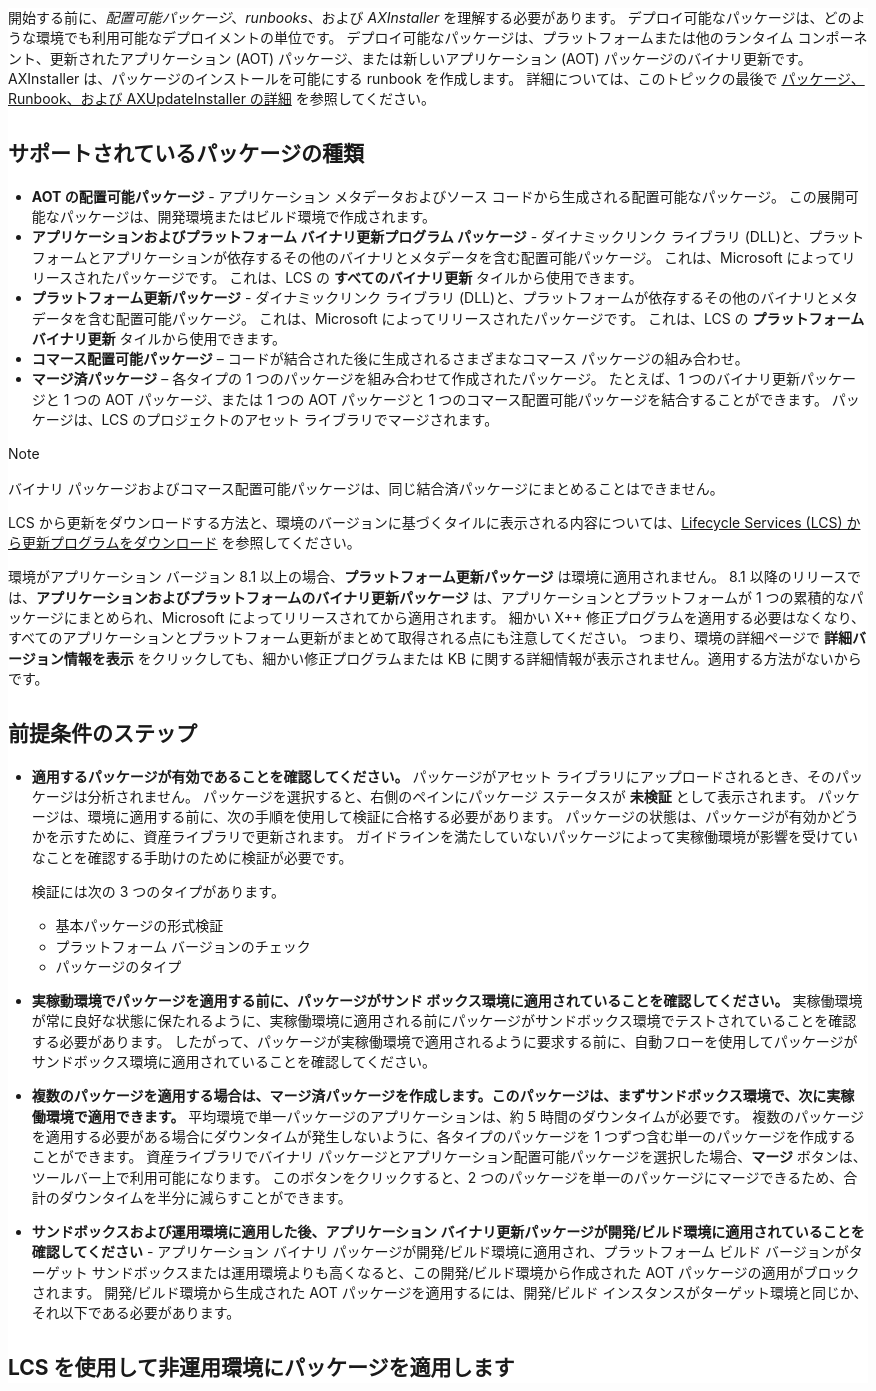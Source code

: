 開始する前に、*配置可能パッケージ*、*runbooks*、および *AXInstaller* を理解する必要があります。 デプロイ可能なパッケージは、どのような環境でも利用可能なデプロイメントの単位です。 デプロイ可能なパッケージは、プラットフォームまたは他のランタイム コンポーネント、更新されたアプリケーション (AOT) パッケージ、または新しいアプリケーション (AOT) パッケージのバイナリ更新です。 AXInstaller は、パッケージのインストールを可能にする runbook を作成します。 詳細については、このトピックの最後で [パッケージ、Runbook、および AXUpdateInstaller の詳細](apply-deployable-package-system.md#packages-runbooks-and-the-axupdateinstaller-in-depth) を参照してください。

## <a name="supported-package-types"></a>サポートされているパッケージの種類

- **AOT の配置可能パッケージ** - アプリケーション メタデータおよびソース コードから生成される配置可能なパッケージ。 この展開可能なパッケージは、開発環境またはビルド環境で作成されます。
- **アプリケーションおよびプラットフォーム バイナリ更新プログラム パッケージ** - ダイナミックリンク ライブラリ (DLL)と、プラットフォームとアプリケーションが依存するその他のバイナリとメタデータを含む配置可能パッケージ。 これは、Microsoft によってリリースされたパッケージです。 これは、LCS の **すべてのバイナリ更新** タイルから使用できます。
- **プラットフォーム更新パッケージ** - ダイナミックリンク ライブラリ (DLL)と、プラットフォームが依存するその他のバイナリとメタデータを含む配置可能パッケージ。 これは、Microsoft によってリリースされたパッケージです。 これは、LCS の **プラットフォーム バイナリ更新** タイルから使用できます。
- **コマース配置可能パッケージ** – コードが結合された後に生成されるさまざまなコマース パッケージの組み合わせ。
- **マージ済パッケージ** – 各タイプの 1 つのパッケージを組み合わせて作成されたパッケージ。 たとえば、1 つのバイナリ更新パッケージと 1 つの AOT パッケージ、または 1 つの AOT パッケージと 1 つのコマース配置可能パッケージを結合することができます。 パッケージは、LCS のプロジェクトのアセット ライブラリでマージされます。
> [!NOTE] 
> バイナリ パッケージおよびコマース配置可能パッケージは、同じ結合済パッケージにまとめることはできません。
>
> LCS から更新をダウンロードする方法と、環境のバージョンに基づくタイルに表示される内容については、[Lifecycle Services (LCS) から更新プログラムをダウンロード](../migration-upgrade/download-hotfix-lcs.md) を参照してください。
>
> 環境がアプリケーション バージョン 8.1 以上の場合、**プラットフォーム更新パッケージ** は環境に適用されません。 8.1 以降のリリースでは、**アプリケーションおよびプラットフォームのバイナリ更新パッケージ** は、アプリケーションとプラットフォームが 1 つの累積的なパッケージにまとめられ、Microsoft によってリリースされてから適用されます。 細かい X++ 修正プログラムを適用する必要はなくなり、すべてのアプリケーションとプラットフォーム更新がまとめて取得される点にも注意してください。 つまり、環境の詳細ページで **詳細バージョン情報を表示** をクリックしても、細かい修正プログラムまたは KB に関する詳細情報が表示されません。適用する方法がないからです。 

## <a name="prerequisite-steps"></a>前提条件のステップ

- **適用するパッケージが有効であることを確認してください。** パッケージがアセット ライブラリにアップロードされるとき、そのパッケージは分析されません。 パッケージを選択すると、右側のペインにパッケージ ステータスが **未検証** として表示されます。 パッケージは、環境に適用する前に、次の手順を使用して検証に合格する必要があります。 パッケージの状態は、パッケージが有効かどうかを示すために、資産ライブラリで更新されます。 ガイドラインを満たしていないパッケージによって実稼働環境が影響を受けていなことを確認する手助けのために検証が必要です。

    検証には次の 3 つのタイプがあります。

    - 基本パッケージの形式検証
    - プラットフォーム バージョンのチェック
    - パッケージのタイプ

- **実稼動環境でパッケージを適用する前に、パッケージがサンド ボックス環境に適用されていることを確認してください。** 実稼働環境が常に良好な状態に保たれるように、実稼働環境に適用される前にパッケージがサンドボックス環境でテストされていることを確認する必要があります。 したがって、パッケージが実稼働環境で適用されるように要求する前に、自動フローを使用してパッケージがサンドボックス環境に適用されていることを確認してください。
- **複数のパッケージを適用する場合は、マージ済パッケージを作成します。このパッケージは、まずサンドボックス環境で、次に実稼働環境で適用できます。** 平均環境で単一パッケージのアプリケーションは、約 5 時間のダウンタイムが必要です。 複数のパッケージを適用する必要がある場合にダウンタイムが発生しないように、各タイプのパッケージを 1 つずつ含む単一のパッケージを作成することができます。 資産ライブラリでバイナリ パッケージとアプリケーション配置可能パッケージを選択した場合、**マージ** ボタンは、ツールバー上で利用可能になります。 このボタンをクリックすると、2 つのパッケージを単一のパッケージにマージできるため、合計のダウンタイムを半分に減らすことができます。
- **サンドボックスおよび運用環境に適用した後、アプリケーション バイナリ更新パッケージが開発/ビルド環境に適用されていることを確認してください** - アプリケーション バイナリ パッケージが開発/ビルド環境に適用され、プラットフォーム ビルド バージョンがターゲット サンドボックスまたは運用環境よりも高くなると、この開発/ビルド環境から作成された AOT パッケージの適用がブロックされます。 開発/ビルド環境から生成された AOT パッケージを適用するには、開発/ビルド インスタンスがターゲット環境と同じか、それ以下である必要があります。

## <a name="apply-a-package-to-a-non-production-environment-by-using-lcs"></a>LCS を使用して非運用環境にパッケージを適用します
